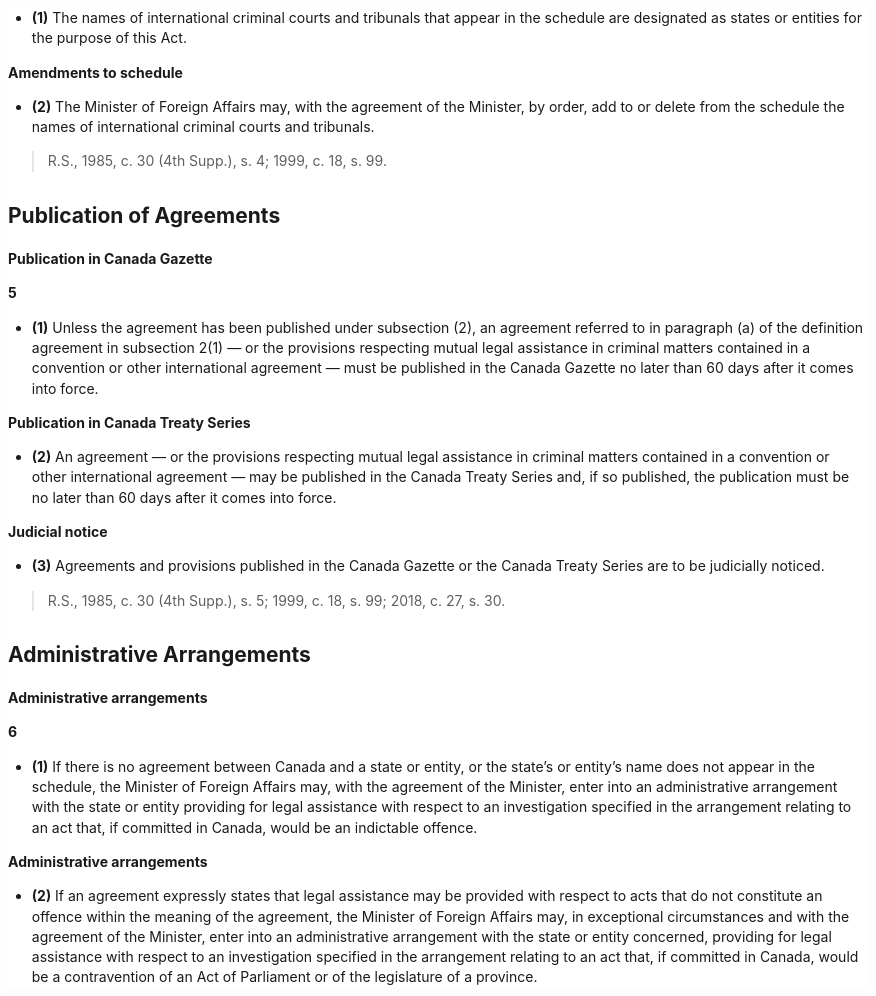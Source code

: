 - **(1)** The names of international criminal courts and tribunals that appear in the schedule are designated as states or entities for the purpose of this Act.

**Amendments to schedule**

- **(2)** The Minister of Foreign Affairs may, with the agreement of the Minister, by order, add to or delete from the schedule the names of international criminal courts and tribunals.
> R.S., 1985, c. 30 (4th Supp.), s. 4; 1999, c. 18, s. 99.





## Publication of Agreements



**Publication in Canada Gazette**

**5** 

- **(1)** Unless the agreement has been published under subsection (2), an agreement referred to in paragraph (a) of the definition agreement in subsection 2(1) — or the provisions respecting mutual legal assistance in criminal matters contained in a convention or other international agreement — must be published in the Canada Gazette no later than 60 days after it comes into force.

**Publication in Canada Treaty Series**

- **(2)** An agreement — or the provisions respecting mutual legal assistance in criminal matters contained in a convention or other international agreement — may be published in the Canada Treaty Series and, if so published, the publication must be no later than 60 days after it comes into force.

**Judicial notice**

- **(3)** Agreements and provisions published in the Canada Gazette or the Canada Treaty Series are to be judicially noticed.
> R.S., 1985, c. 30 (4th Supp.), s. 5; 1999, c. 18, s. 99; 2018, c. 27, s. 30.





## Administrative Arrangements



**Administrative arrangements**

**6** 

- **(1)** If there is no agreement between Canada and a state or entity, or the state’s or entity’s name does not appear in the schedule, the Minister of Foreign Affairs may, with the agreement of the Minister, enter into an administrative arrangement with the state or entity providing for legal assistance with respect to an investigation specified in the arrangement relating to an act that, if committed in Canada, would be an indictable offence.

**Administrative arrangements**

- **(2)** If an agreement expressly states that legal assistance may be provided with respect to acts that do not constitute an offence within the meaning of the agreement, the Minister of Foreign Affairs may, in exceptional circumstances and with the agreement of the Minister, enter into an administrative arrangement with the state or entity concerned, providing for legal assistance with respect to an investigation specified in the arrangement relating to an act that, if committed in Canada, would be a contravention of an Act of Parliament or of the legislature of a province.
